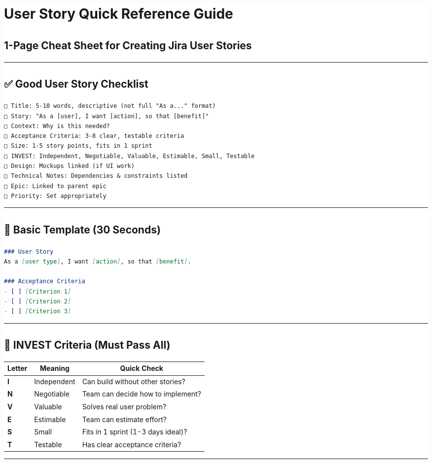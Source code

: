 # User Story Quick Reference Guide

## 1-Page Cheat Sheet for Creating Jira User Stories

---

## ✅ Good User Story Checklist

```
□ Title: 5-10 words, descriptive (not full "As a..." format)
□ Story: "As a [user], I want [action], so that [benefit]"
□ Context: Why is this needed?
□ Acceptance Criteria: 3-8 clear, testable criteria
□ Size: 1-5 story points, fits in 1 sprint
□ INVEST: Independent, Negotiable, Valuable, Estimable, Small, Testable
□ Design: Mockups linked (if UI work)
□ Technical Notes: Dependencies & constraints listed
□ Epic: Linked to parent epic
□ Priority: Set appropriately
```

---

## 📝 Basic Template (30 Seconds)

```markdown
### User Story
As a [user type], I want [action], so that [benefit].

### Acceptance Criteria
- [ ] [Criterion 1]
- [ ] [Criterion 2]
- [ ] [Criterion 3]
```

---

## 🎯 INVEST Criteria (Must Pass All)

| Letter | Meaning | Quick Check |
|--------|---------|-------------|
| **I** | Independent | Can build without other stories? |
| **N** | Negotiable | Team can decide how to implement? |
| **V** | Valuable | Solves real user problem? |
| **E** | Estimable | Team can estimate effort? |
| **S** | Small | Fits in 1 sprint (1-3 days ideal)? |
| **T** | Testable | Has clear acceptance criteria? |

---
